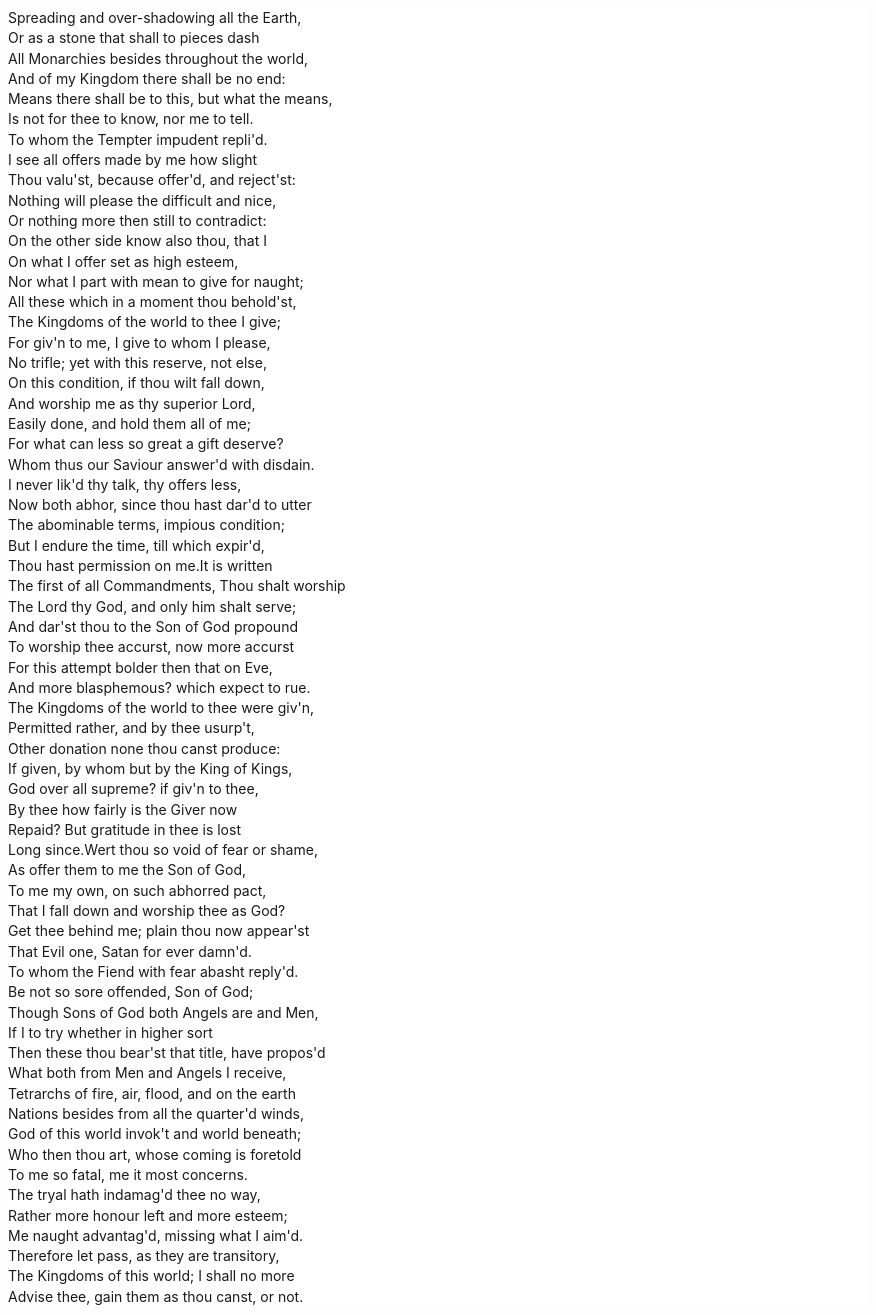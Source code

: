 Spreading and over-shadowing all the Earth,  
Or as a stone that shall to pieces dash  
All Monarchies besides throughout the world,  
And of my Kingdom there shall be no end:  
Means there shall be to this, but what the means,  
Is not for thee to know, nor me to tell.  
To whom the Tempter impudent repli'd.  
I see all offers made by me how slight  
Thou valu'st, because offer'd, and reject'st:  
Nothing will please the difficult and nice,  
Or nothing more then still to contradict:  
On the other side know also thou, that I  
On what I offer set as high esteem,  
Nor what I part with mean to give for naught;  
All these which in a moment thou behold'st,  
The Kingdoms of the world to thee I give;  
For giv'n to me, I give to whom I please,  
No trifle; yet with this reserve, not else,  
On this condition, if thou wilt fall down,  
And worship me as thy superior Lord,  
Easily done, and hold them all of me;  
For what can less so great a gift deserve?  
Whom thus our Saviour answer'd with disdain.  
I never lik'd thy talk, thy offers less,  
Now both abhor, since thou hast dar'd to utter  
The abominable terms, impious condition;  
But I endure the time, till which expir'd,  
Thou hast permission on me.It is written  
The first of all Commandments, Thou shalt worship  
The Lord thy God, and only him shalt serve;  
And dar'st thou to the Son of God propound  
To worship thee accurst, now more accurst  
For this attempt bolder then that on Eve,  
And more blasphemous? which expect to rue.  
The Kingdoms of the world to thee were giv'n,  
Permitted rather, and by thee usurp't,  
Other donation none thou canst produce:  
If given, by whom but by the King of Kings,  
God over all supreme? if giv'n to thee,  
By thee how fairly is the Giver now  
Repaid? But gratitude in thee is lost  
Long since.Wert thou so void of fear or shame,  
As offer them to me the Son of God,  
To me my own, on such abhorred pact,  
That I fall down and worship thee as God?  
Get thee behind me; plain thou now appear'st  
That Evil one, Satan for ever damn'd.  
To whom the Fiend with fear abasht reply'd.  
Be not so sore offended, Son of God;  
Though Sons of God both Angels are and Men,  
If I to try whether in higher sort  
Then these thou bear'st that title, have propos'd  
What both from Men and Angels I receive,  
Tetrarchs of fire, air, flood, and on the earth  
Nations besides from all the quarter'd winds,  
God of this world invok't and world beneath;  
Who then thou art, whose coming is foretold  
To me so fatal, me it most concerns.  
The tryal hath indamag'd thee no way,  
Rather more honour left and more esteem;  
Me naught advantag'd, missing what I aim'd.  
Therefore let pass, as they are transitory,  
The Kingdoms of this world; I shall no more  
Advise thee, gain them as thou canst, or not.  